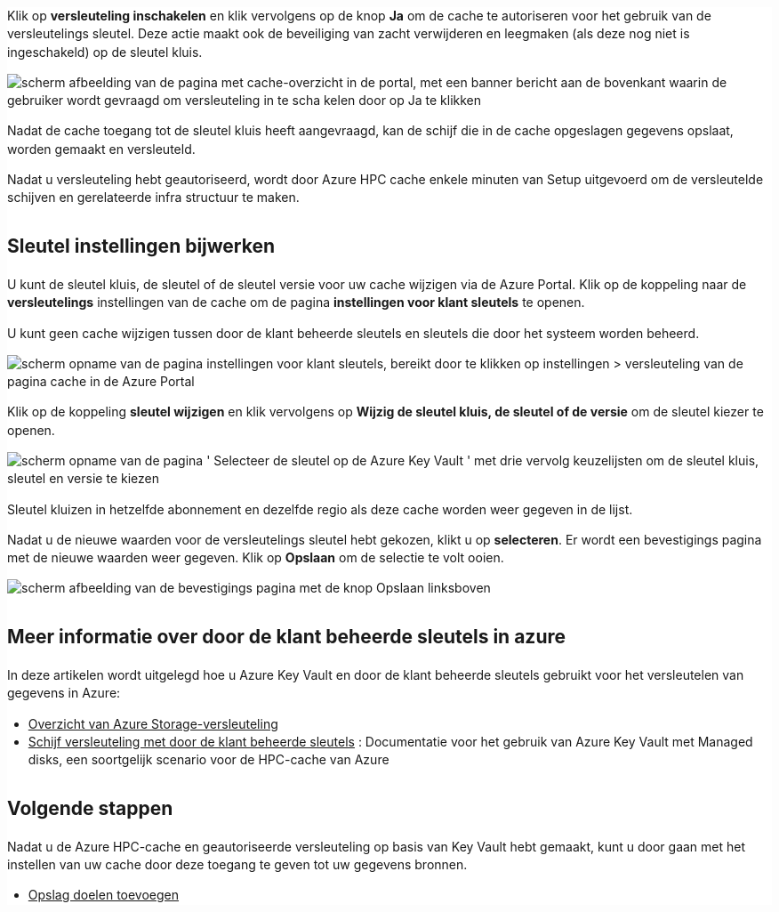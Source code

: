 Klik op **versleuteling inschakelen** en klik vervolgens op de knop **Ja** om de cache te autoriseren voor het gebruik van de versleutelings sleutel. Deze actie maakt ook de beveiliging van zacht verwijderen en leegmaken (als deze nog niet is ingeschakeld) op de sleutel kluis.

![scherm afbeelding van de pagina met cache-overzicht in de portal, met een banner bericht aan de bovenkant waarin de gebruiker wordt gevraagd om versleuteling in te scha kelen door op Ja te klikken](media/enable-keyvault.png)

Nadat de cache toegang tot de sleutel kluis heeft aangevraagd, kan de schijf die in de cache opgeslagen gegevens opslaat, worden gemaakt en versleuteld.

Nadat u versleuteling hebt geautoriseerd, wordt door Azure HPC cache enkele minuten van Setup uitgevoerd om de versleutelde schijven en gerelateerde infra structuur te maken.

## <a name="update-key-settings"></a>Sleutel instellingen bijwerken

U kunt de sleutel kluis, de sleutel of de sleutel versie voor uw cache wijzigen via de Azure Portal. Klik op de koppeling naar de **versleutelings** instellingen van de cache om de pagina **instellingen voor klant sleutels** te openen.

U kunt geen cache wijzigen tussen door de klant beheerde sleutels en sleutels die door het systeem worden beheerd.

![scherm opname van de pagina instellingen voor klant sleutels, bereikt door te klikken op instellingen > versleuteling van de pagina cache in de Azure Portal](media/change-key-click.png)

Klik op de koppeling **sleutel wijzigen** en klik vervolgens op **Wijzig de sleutel kluis, de sleutel of de versie** om de sleutel kiezer te openen.

![scherm opname van de pagina ' Selecteer de sleutel op de Azure Key Vault ' met drie vervolg keuzelijsten om de sleutel kluis, sleutel en versie te kiezen](media/select-new-key.png)

Sleutel kluizen in hetzelfde abonnement en dezelfde regio als deze cache worden weer gegeven in de lijst.

Nadat u de nieuwe waarden voor de versleutelings sleutel hebt gekozen, klikt u op **selecteren**. Er wordt een bevestigings pagina met de nieuwe waarden weer gegeven. Klik op **Opslaan** om de selectie te volt ooien.

![scherm afbeelding van de bevestigings pagina met de knop Opslaan linksboven](media/save-key-settings.png)

## <a name="read-more-about-customer-managed-keys-in-azure"></a>Meer informatie over door de klant beheerde sleutels in azure

In deze artikelen wordt uitgelegd hoe u Azure Key Vault en door de klant beheerde sleutels gebruikt voor het versleutelen van gegevens in Azure:

* [Overzicht van Azure Storage-versleuteling](../storage/common/storage-service-encryption.md)
* [Schijf versleuteling met door de klant beheerde sleutels](../virtual-machines/linux/disk-encryption.md#customer-managed-keys) : Documentatie voor het gebruik van Azure Key Vault met Managed disks, een soortgelijk scenario voor de HPC-cache van Azure

## <a name="next-steps"></a>Volgende stappen

Nadat u de Azure HPC-cache en geautoriseerde versleuteling op basis van Key Vault hebt gemaakt, kunt u door gaan met het instellen van uw cache door deze toegang te geven tot uw gegevens bronnen.

* [Opslag doelen toevoegen](hpc-cache-add-storage.md)
